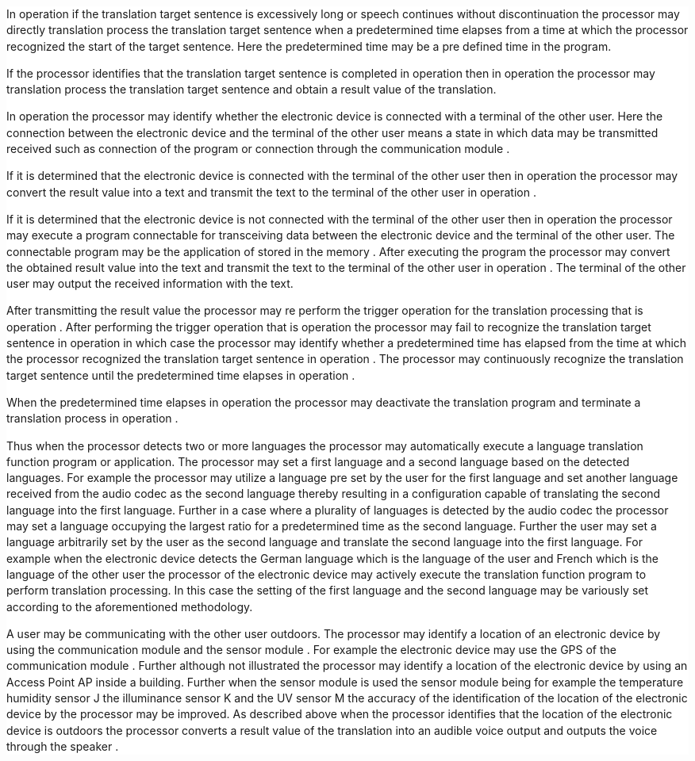In operation if the translation target sentence is excessively long or speech continues without discontinuation the processor may directly translation process the translation target sentence when a predetermined time elapses from a time at which the processor recognized the start of the target sentence. Here the predetermined time may be a pre defined time in the program.

If the processor identifies that the translation target sentence is completed in operation then in operation the processor may translation process the translation target sentence and obtain a result value of the translation.

In operation the processor may identify whether the electronic device is connected with a terminal of the other user. Here the connection between the electronic device and the terminal of the other user means a state in which data may be transmitted received such as connection of the program or connection through the communication module .

If it is determined that the electronic device is connected with the terminal of the other user then in operation the processor may convert the result value into a text and transmit the text to the terminal of the other user in operation .

If it is determined that the electronic device is not connected with the terminal of the other user then in operation the processor may execute a program connectable for transceiving data between the electronic device and the terminal of the other user. The connectable program may be the application of stored in the memory . After executing the program the processor may convert the obtained result value into the text and transmit the text to the terminal of the other user in operation . The terminal of the other user may output the received information with the text.

After transmitting the result value the processor may re perform the trigger operation for the translation processing that is operation . After performing the trigger operation that is operation the processor may fail to recognize the translation target sentence in operation in which case the processor may identify whether a predetermined time has elapsed from the time at which the processor recognized the translation target sentence in operation . The processor may continuously recognize the translation target sentence until the predetermined time elapses in operation .

When the predetermined time elapses in operation the processor may deactivate the translation program and terminate a translation process in operation .

Thus when the processor detects two or more languages the processor may automatically execute a language translation function program or application. The processor may set a first language and a second language based on the detected languages. For example the processor may utilize a language pre set by the user for the first language and set another language received from the audio codec as the second language thereby resulting in a configuration capable of translating the second language into the first language. Further in a case where a plurality of languages is detected by the audio codec the processor may set a language occupying the largest ratio for a predetermined time as the second language. Further the user may set a language arbitrarily set by the user as the second language and translate the second language into the first language. For example when the electronic device detects the German language which is the language of the user and French which is the language of the other user the processor of the electronic device may actively execute the translation function program to perform translation processing. In this case the setting of the first language and the second language may be variously set according to the aforementioned methodology.

A user may be communicating with the other user outdoors. The processor may identify a location of an electronic device by using the communication module and the sensor module . For example the electronic device may use the GPS of the communication module . Further although not illustrated the processor may identify a location of the electronic device by using an Access Point AP inside a building. Further when the sensor module is used the sensor module being for example the temperature humidity sensor J the illuminance sensor K and the UV sensor M the accuracy of the identification of the location of the electronic device by the processor may be improved. As described above when the processor identifies that the location of the electronic device is outdoors the processor converts a result value of the translation into an audible voice output and outputs the voice through the speaker .
